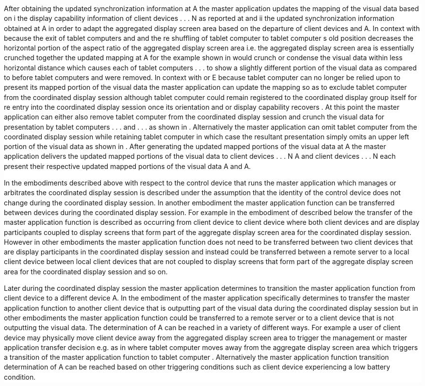 After obtaining the updated synchronization information at A the master application updates the mapping of the visual data based on i the display capability information of client devices . . . N as reported at and ii the updated synchronization information obtained at A in order to adapt the aggregated display screen area based on the departure of client devices and A. In context with because the exit of tablet computers and and the re shuffling of tablet computer to tablet computer s old position decreases the horizontal portion of the aspect ratio of the aggregated display screen area i.e. the aggregated display screen area is essentially crunched together the updated mapping at A for the example shown in would crunch or condense the visual data within less horizontal distance which causes each of tablet computers . . . to show a slightly different portion of the visual data as compared to before tablet computers and were removed. In context with or E because tablet computer can no longer be relied upon to present its mapped portion of the visual data the master application can update the mapping so as to exclude tablet computer from the coordinated display session although tablet computer could remain registered to the coordinated display group itself for re entry into the coordinated display session once its orientation and or display capability recovers . At this point the master application can either also remove tablet computer from the coordinated display session and crunch the visual data for presentation by tablet computers . . . and . . . as shown in . Alternatively the master application can omit tablet computer from the coordinated display session while retaining tablet computer in which case the resultant presentation simply omits an upper left portion of the visual data as shown in . After generating the updated mapped portions of the visual data at A the master application delivers the updated mapped portions of the visual data to client devices . . . N A and client devices . . . N each present their respective updated mapped portions of the visual data A and A.

In the embodiments described above with respect to the control device that runs the master application which manages or arbitrates the coordinated display session is described under the assumption that the identity of the control device does not change during the coordinated display session. In another embodiment the master application function can be transferred between devices during the coordinated display session. For example in the embodiment of described below the transfer of the master application function is described as occurring from client device to client device where both client devices and are display participants coupled to display screens that form part of the aggregate display screen area for the coordinated display session. However in other embodiments the master application function does not need to be transferred between two client devices that are display participants in the coordinated display session and instead could be transferred between a remote server to a local client device between local client devices that are not coupled to display screens that form part of the aggregate display screen area for the coordinated display session and so on.

Later during the coordinated display session the master application determines to transition the master application function from client device to a different device A. In the embodiment of the master application specifically determines to transfer the master application function to another client device that is outputting part of the visual data during the coordinated display session but in other embodiments the master application function could be transferred to a remote server or to a client device that is not outputting the visual data. The determination of A can be reached in a variety of different ways. For example a user of client device may physically move client device away from the aggregated display screen area to trigger the management or master application transfer decision e.g. as in where tablet computer moves away from the aggregate display screen area which triggers a transition of the master application function to tablet computer . Alternatively the master application function transition determination of A can be reached based on other triggering conditions such as client device experiencing a low battery condition.
